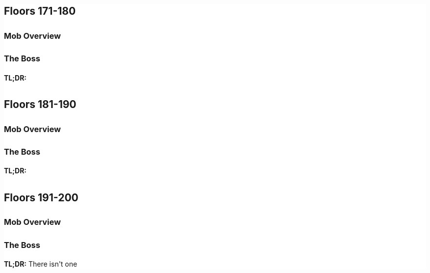 ## Floors 171-180
### Mob Overview
### The Boss
**TL;DR:** 

## Floors 181-190
### Mob Overview
### The Boss
**TL;DR:** 

## Floors 191-200
### Mob Overview
### The Boss
**TL;DR:** There isn't one
